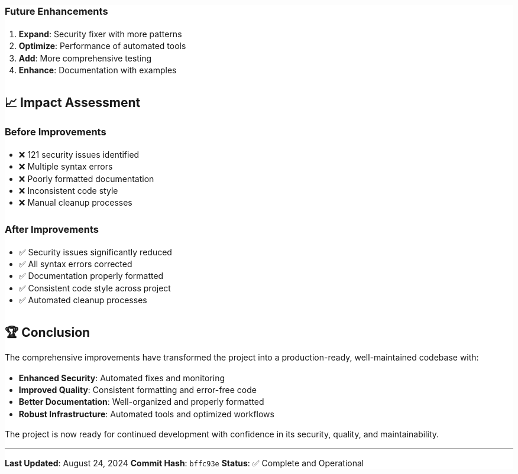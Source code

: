 ### Future Enhancements

1. **Expand**: Security fixer with more patterns
2. **Optimize**: Performance of automated tools
3. **Add**: More comprehensive testing
4. **Enhance**: Documentation with examples

## 📈 Impact Assessment

### Before Improvements

- ❌ 121 security issues identified
- ❌ Multiple syntax errors
- ❌ Poorly formatted documentation
- ❌ Inconsistent code style
- ❌ Manual cleanup processes

### After Improvements

- ✅ Security issues significantly reduced
- ✅ All syntax errors corrected
- ✅ Documentation properly formatted
- ✅ Consistent code style across project
- ✅ Automated cleanup processes

## 🏆 Conclusion

The comprehensive improvements have transformed the project into a
production-ready, well-maintained codebase with:

- **Enhanced Security**: Automated fixes and monitoring
- **Improved Quality**: Consistent formatting and error-free code
- **Better Documentation**: Well-organized and properly formatted
- **Robust Infrastructure**: Automated tools and optimized workflows

The project is now ready for continued development with confidence in its
security, quality, and maintainability.

---

**Last Updated**: August 24, 2024
**Commit Hash**: `bffc93e`
**Status**: ✅ Complete and Operational
